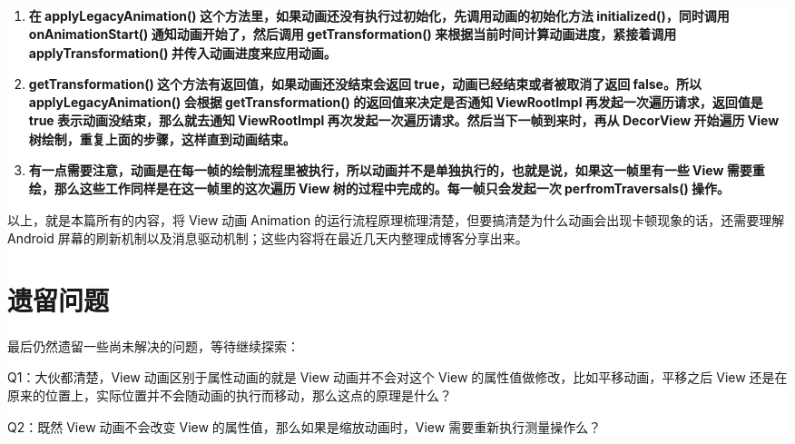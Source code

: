 1. **在 applyLegacyAnimation() 这个方法里，如果动画还没有执行过初始化，先调用动画的初始化方法 initialized()，同时调用 onAnimationStart() 通知动画开始了，然后调用 getTransformation() 来根据当前时间计算动画进度，紧接着调用 applyTransformation() 并传入动画进度来应用动画。**  

1. **getTransformation() 这个方法有返回值，如果动画还没结束会返回 true，动画已经结束或者被取消了返回 false。所以 applyLegacyAnimation() 会根据 getTransformation() 的返回值来决定是否通知 ViewRootImpl 再发起一次遍历请求，返回值是 true 表示动画没结束，那么就去通知 ViewRootImpl 再次发起一次遍历请求。然后当下一帧到来时，再从 DecorView 开始遍历 View 树绘制，重复上面的步骤，这样直到动画结束。**  

1. **有一点需要注意，动画是在每一帧的绘制流程里被执行，所以动画并不是单独执行的，也就是说，如果这一帧里有一些 View 需要重绘，那么这些工作同样是在这一帧里的这次遍历 View 树的过程中完成的。每一帧只会发起一次 perfromTraversals() 操作。**  

以上，就是本篇所有的内容，将 View 动画 Animation 的运行流程原理梳理清楚，但要搞清楚为什么动画会出现卡顿现象的话，还需要理解 Android 屏幕的刷新机制以及消息驱动机制；这些内容将在最近几天内整理成博客分享出来。  

# 遗留问题  

最后仍然遗留一些尚未解决的问题，等待继续探索：  

Q1：大伙都清楚，View 动画区别于属性动画的就是 View 动画并不会对这个 View 的属性值做修改，比如平移动画，平移之后 View 还是在原来的位置上，实际位置并不会随动画的执行而移动，那么这点的原理是什么？  

Q2：既然 View 动画不会改变 View 的属性值，那么如果是缩放动画时，View 需要重新执行测量操作么？  